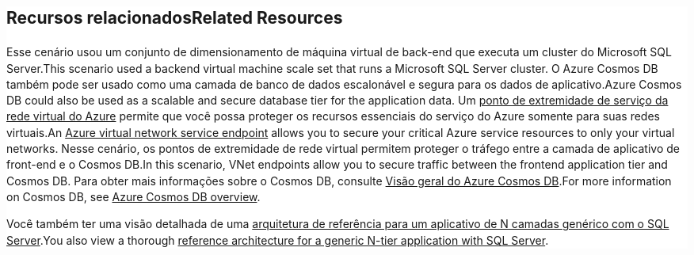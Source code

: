 ## <a name="related-resources"></a><span data-ttu-id="0caf9-200">Recursos relacionados</span><span class="sxs-lookup"><span data-stu-id="0caf9-200">Related Resources</span></span>

<span data-ttu-id="0caf9-201">Esse cenário usou um conjunto de dimensionamento de máquina virtual de back-end que executa um cluster do Microsoft SQL Server.</span><span class="sxs-lookup"><span data-stu-id="0caf9-201">This scenario used a backend virtual machine scale set that runs a Microsoft SQL Server cluster.</span></span> <span data-ttu-id="0caf9-202">O Azure Cosmos DB também pode ser usado como uma camada de banco de dados escalonável e segura para os dados de aplicativo.</span><span class="sxs-lookup"><span data-stu-id="0caf9-202">Azure Cosmos DB could also be used as a scalable and secure database tier for the application data.</span></span> <span data-ttu-id="0caf9-203">Um [ponto de extremidade de serviço da rede virtual do Azure][vnetendpoint-docs] permite que você possa proteger os recursos essenciais do serviço do Azure somente para suas redes virtuais.</span><span class="sxs-lookup"><span data-stu-id="0caf9-203">An [Azure virtual network service endpoint][vnetendpoint-docs] allows you to secure your critical Azure service resources to only your virtual networks.</span></span> <span data-ttu-id="0caf9-204">Nesse cenário, os pontos de extremidade de rede virtual permitem proteger o tráfego entre a camada de aplicativo de front-end e o Cosmos DB.</span><span class="sxs-lookup"><span data-stu-id="0caf9-204">In this scenario, VNet endpoints allow you to secure traffic between the frontend application tier and Cosmos DB.</span></span> <span data-ttu-id="0caf9-205">Para obter mais informações sobre o Cosmos DB, consulte [Visão geral do Azure Cosmos DB][azurecosmosdb-docs].</span><span class="sxs-lookup"><span data-stu-id="0caf9-205">For more information on Cosmos DB, see [Azure Cosmos DB overview][azurecosmosdb-docs].</span></span>

<span data-ttu-id="0caf9-206">Você também ter uma visão detalhada de uma [arquitetura de referência para um aplicativo de N camadas genérico com o SQL Server][ntiersql-ra].</span><span class="sxs-lookup"><span data-stu-id="0caf9-206">You also view a thorough [reference architecture for a generic N-tier application with SQL Server][ntiersql-ra].</span></span>


[appgateway-docs]: /azure/application-gateway/overview
[architecture]: ./media/regulated-multitier-app/architecture-regulated-multitier-app.png
[autoscaling]: /azure/architecture/best-practices/auto-scaling
[availability]: ../../checklist/availability.md
[azureaz-docs]: /azure/availability-zones/az-overview
[azurecosmosdb-docs]: /azure/cosmos-db/introduction
[cloudwitness-docs]: /windows-server/failover-clustering/deploy-cloud-witness
[loadbalancer-docs]: /azure/load-balancer/load-balancer-overview
[nsg-docs]: /azure/virtual-network/security-overview
[ntiersql-ra]: /azure/architecture/reference-architectures/n-tier/n-tier-sql-server
[resiliency]: /azure/architecture/resiliency/ 
[security]: /azure/security/
[scalability]: /azure/architecture/checklist/scalability 
[scaleset-docs]: /azure/virtual-machine-scale-sets/overview
[sqlalwayson-docs]: /sql/database-engine/availability-groups/windows/overview-of-always-on-availability-groups-sql-server
[vmssautoscale-docs]: /azure/virtual-machine-scale-sets/virtual-machine-scale-sets-autoscale-overview
[vnet-docs]: /azure/virtual-network/virtual-networks-overview
[vnetendpoint-docs]: /azure/virtual-network/virtual-network-service-endpoints-overview
[pci-dss]: /azure/security/blueprints/pcidss-iaaswa-overview
[dmz]: /azure/virtual-network/virtual-networks-dmz-nsg
[cosmos]: /azure/cosmos-db/
[sql-linux]: /sql/linux/sql-server-linux-overview?view=sql-server-linux-2017

[small-pricing]: https://azure.com/e/711bbfcbbc884ef8aa91cdf0f2caff72
[medium-pricing]: https://azure.com/e/b622d82d79b34b8398c4bce35477856f
[large-pricing]: https://azure.com/e/1d99d8b92f90496787abecffa1473a93